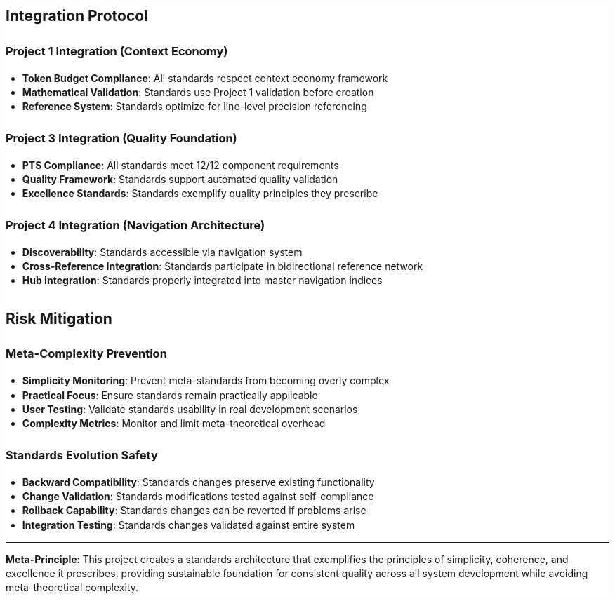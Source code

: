 ## Integration Protocol

### **Project 1 Integration (Context Economy)**
- **Token Budget Compliance**: All standards respect context economy framework
- **Mathematical Validation**: Standards use Project 1 validation before creation
- **Reference System**: Standards optimize for line-level precision referencing

### **Project 3 Integration (Quality Foundation)**
- **PTS Compliance**: All standards meet 12/12 component requirements  
- **Quality Framework**: Standards support automated quality validation
- **Excellence Standards**: Standards exemplify quality principles they prescribe

### **Project 4 Integration (Navigation Architecture)**
- **Discoverability**: Standards accessible via navigation system
- **Cross-Reference Integration**: Standards participate in bidirectional reference network
- **Hub Integration**: Standards properly integrated into master navigation indices

## Risk Mitigation

### **Meta-Complexity Prevention**
- **Simplicity Monitoring**: Prevent meta-standards from becoming overly complex
- **Practical Focus**: Ensure standards remain practically applicable
- **User Testing**: Validate standards usability in real development scenarios
- **Complexity Metrics**: Monitor and limit meta-theoretical overhead

### **Standards Evolution Safety**
- **Backward Compatibility**: Standards changes preserve existing functionality
- **Change Validation**: Standards modifications tested against self-compliance
- **Rollback Capability**: Standards changes can be reverted if problems arise
- **Integration Testing**: Standards changes validated against entire system

---

**Meta-Principle**: This project creates a standards architecture that exemplifies the principles of simplicity, coherence, and excellence it prescribes, providing sustainable foundation for consistent quality across all system development while avoiding meta-theoretical complexity.